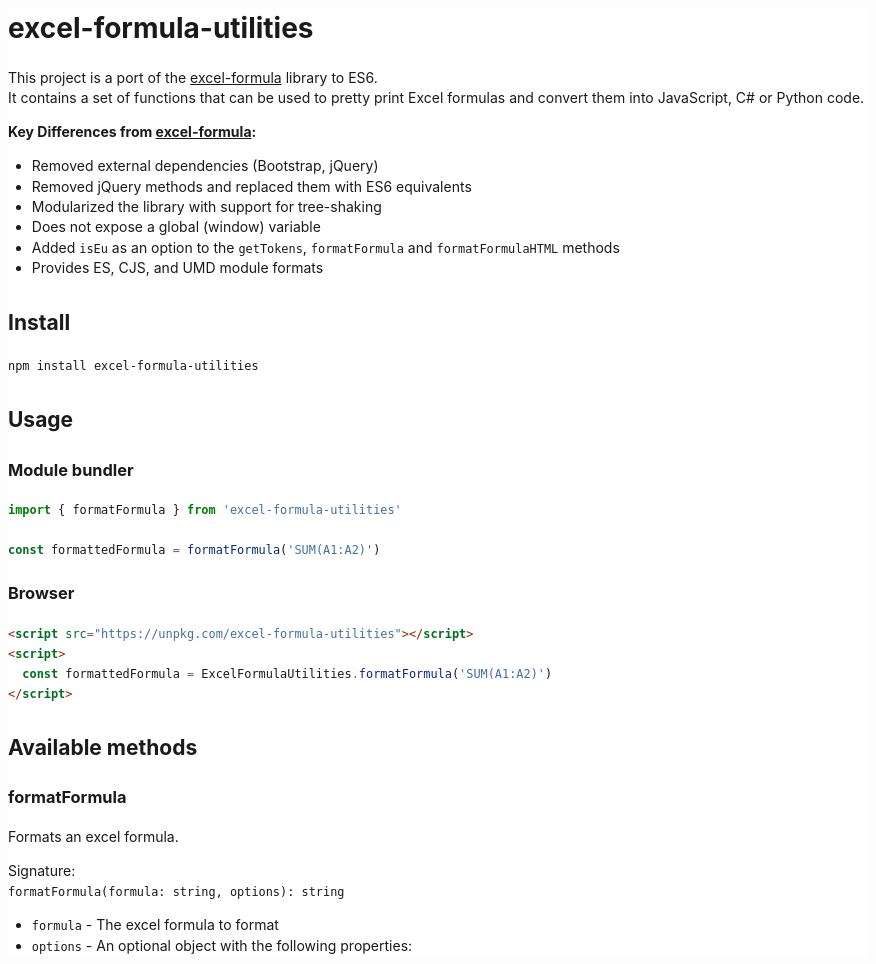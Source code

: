 # excel-formula-utilities

This project is a port of the [excel-formula](https://github.com/joshbtn/excelFormulaUtilitiesJS) library to ES6.  
It contains a set of functions that can be used to pretty print Excel formulas and convert them into JavaScript, C# or Python code.

**Key Differences from [excel-formula](https://github.com/joshbtn/excelFormulaUtilitiesJS):**

- Removed external dependencies (Bootstrap, jQuery)
- Removed jQuery methods and replaced them with ES6 equivalents
- Modularized the library with support for tree-shaking
- Does not expose a global (window) variable
- Added `isEu` as an option to the `getTokens`, `formatFormula` and `formatFormulaHTML` methods
- Provides ES, CJS, and UMD module formats

## Install

```bash
npm install excel-formula-utilities
```

## Usage

### Module bundler

```javascript
import { formatFormula } from 'excel-formula-utilities'

const formattedFormula = formatFormula('SUM(A1:A2)')
```

### Browser

```html
<script src="https://unpkg.com/excel-formula-utilities"></script>
<script>
  const formattedFormula = ExcelFormulaUtilities.formatFormula('SUM(A1:A2)')
</script>
```

## Available methods

### formatFormula

Formats an excel formula.

Signature:  
`formatFormula(formula: string, options): string`

- `formula` - The excel formula to format
- `options` - An optional object with the following properties:
